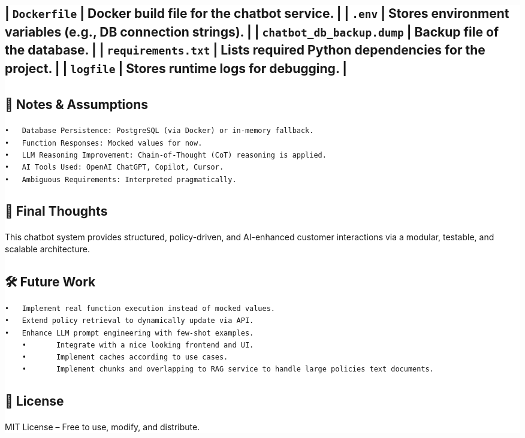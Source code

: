 | `Dockerfile`             | Docker build file for the chatbot service. |
| `.env`                   | Stores environment variables (e.g., DB connection strings). |
| `chatbot_db_backup.dump` | Backup file of the database. |
| `requirements.txt`       | Lists required Python dependencies for the project. |
| `logfile`                | Stores runtime logs for debugging. |
---

## 📜 **Notes & Assumptions**
	•	Database Persistence: PostgreSQL (via Docker) or in-memory fallback.
	•	Function Responses: Mocked values for now.
	•	LLM Reasoning Improvement: Chain-of-Thought (CoT) reasoning is applied.
	•	AI Tools Used: OpenAI ChatGPT, Copilot, Cursor.
	•	Ambiguous Requirements: Interpreted pragmatically.

## 📌 **Final Thoughts**

This chatbot system provides structured, policy-driven, and AI-enhanced customer interactions via a modular, testable, and scalable architecture.

## 🛠 Future Work
	•	Implement real function execution instead of mocked values.
	•	Extend policy retrieval to dynamically update via API.
	•	Enhance LLM prompt engineering with few-shot examples.
    	•   	Integrate with a nice looking frontend and UI.
    	•   	Implement caches according to use cases.
     	•   	Implement chunks and overlapping to RAG service to handle large policies text documents.

## 📜 License

MIT License – Free to use, modify, and distribute.

